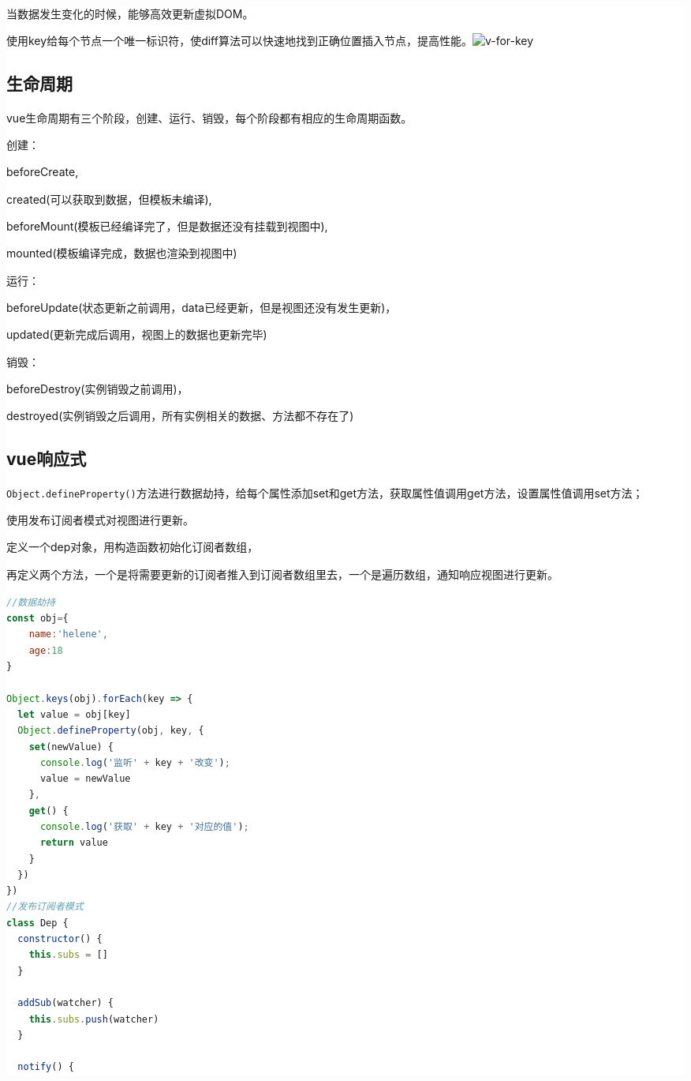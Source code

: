 当数据发生变化的时候，能够高效更新虚拟DOM。

使用key给每个节点一个唯一标识符，使diff算法可以快速地找到正确位置插入节点，提高性能。![v-for-key](F:\Engineer\MD笔记\img\v-for-key.png)

## 生命周期

vue生命周期有三个阶段，创建、运行、销毁，每个阶段都有相应的生命周期函数。

创建：

beforeCreate, 

created(可以获取到数据，但模板未编译), 

beforeMount(模板已经编译完了，但是数据还没有挂载到视图中), 

mounted(模板编译完成，数据也渲染到视图中)

运行：

beforeUpdate(状态更新之前调用，data已经更新，但是视图还没有发生更新)，

updated(更新完成后调用，视图上的数据也更新完毕)

销毁：

beforeDestroy(实例销毁之前调用)，

destroyed(实例销毁之后调用，所有实例相关的数据、方法都不存在了)

## vue响应式

`Object.defineProperty()`方法进行数据劫持，给每个属性添加set和get方法，获取属性值调用get方法，设置属性值调用set方法；

使用发布订阅者模式对视图进行更新。

定义一个dep对象，用构造函数初始化订阅者数组，

再定义两个方法，一个是将需要更新的订阅者推入到订阅者数组里去，一个是遍历数组，通知响应视图进行更新。

```javascript
//数据劫持
const obj={
    name:'helene',
    age:18
}

Object.keys(obj).forEach(key => {
  let value = obj[key]
  Object.defineProperty(obj, key, {
    set(newValue) {
      console.log('监听' + key + '改变');
      value = newValue
    },
    get() {
      console.log('获取' + key + '对应的值');
      return value
    }
  })
})
//发布订阅者模式
class Dep {
  constructor() {
    this.subs = []
  }

  addSub(watcher) {
    this.subs.push(watcher)
  }

  notify() {
```